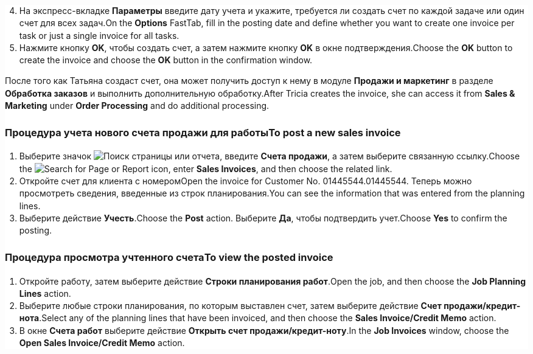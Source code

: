 4.  <span data-ttu-id="74a8d-318">На экспресс-вкладке **Параметры** введите дату учета и укажите, требуется ли создать счет по каждой задаче или один счет для всех задач.</span><span class="sxs-lookup"><span data-stu-id="74a8d-318">On the **Options** FastTab, fill in the posting date and define whether you want to create one invoice per task or just a single invoice for all tasks.</span></span>  
5.  <span data-ttu-id="74a8d-319">Нажмите кнопку **OK**, чтобы создать счет, а затем нажмите кнопку **OK** в окне подтверждения.</span><span class="sxs-lookup"><span data-stu-id="74a8d-319">Choose the **OK** button to create the invoice and choose the **OK** button in the confirmation window.</span></span>  

 <span data-ttu-id="74a8d-320">После того как Татьяна создаст счет, она может получить доступ к нему в модуле **Продажи и маркетинг** в разделе **Обработка заказов** и выполнить дополнительную обработку.</span><span class="sxs-lookup"><span data-stu-id="74a8d-320">After Tricia creates the invoice, she can access it from **Sales & Marketing** under **Order Processing** and do additional processing.</span></span>  

### <a name="to-post-a-new-sales-invoice"></a><span data-ttu-id="74a8d-321">Процедура учета нового счета продажи для работы</span><span class="sxs-lookup"><span data-stu-id="74a8d-321">To post a new sales invoice</span></span>  

1.  <span data-ttu-id="74a8d-322">Выберите значок ![Поиск страницы или отчета](media/ui-search/search_small.png "Значок поиска страницы или отчета"), введите **Счета продажи**, а затем выберите связанную ссылку.</span><span class="sxs-lookup"><span data-stu-id="74a8d-322">Choose the ![Search for Page or Report](media/ui-search/search_small.png "Search for Page or Report icon") icon, enter **Sales Invoices**, and then choose the related link.</span></span>  
2.  <span data-ttu-id="74a8d-323">Откройте счет для клиента с номером</span><span class="sxs-lookup"><span data-stu-id="74a8d-323">Open the invoice for Customer No.</span></span> <span data-ttu-id="74a8d-324">01445544.</span><span class="sxs-lookup"><span data-stu-id="74a8d-324">01445544.</span></span> <span data-ttu-id="74a8d-325">Теперь можно просмотреть сведения, введенные из строк планирования.</span><span class="sxs-lookup"><span data-stu-id="74a8d-325">You can see the information that was entered from the planning lines.</span></span>  
3.  <span data-ttu-id="74a8d-326">Выберите действие **Учесть**.</span><span class="sxs-lookup"><span data-stu-id="74a8d-326">Choose the **Post** action.</span></span> <span data-ttu-id="74a8d-327">Выберите **Да**, чтобы подтвердить учет.</span><span class="sxs-lookup"><span data-stu-id="74a8d-327">Choose **Yes** to confirm the posting.</span></span>  

### <a name="to-view-the-posted-invoice"></a><span data-ttu-id="74a8d-328">Процедура просмотра учтенного счета</span><span class="sxs-lookup"><span data-stu-id="74a8d-328">To view the posted invoice</span></span>  

1.  <span data-ttu-id="74a8d-329">Откройте работу, затем выберите действие **Строки планирования работ**.</span><span class="sxs-lookup"><span data-stu-id="74a8d-329">Open the job, and then choose the **Job Planning Lines** action.</span></span>  
2.  <span data-ttu-id="74a8d-330">Выберите любые строки планирования, по которым выставлен счет, затем выберите действие **Счет продажи/кредит-нота**.</span><span class="sxs-lookup"><span data-stu-id="74a8d-330">Select any of the planning lines that have been invoiced, and then choose the **Sales Invoice/Credit Memo** action.</span></span>
3. <span data-ttu-id="74a8d-331">В окне **Счета работ** выберите действие **Открыть счет продажи/кредит-ноту**.</span><span class="sxs-lookup"><span data-stu-id="74a8d-331">In the **Job Invoices** window, choose the **Open Sales Invoice/Credit Memo** action.</span></span>  

